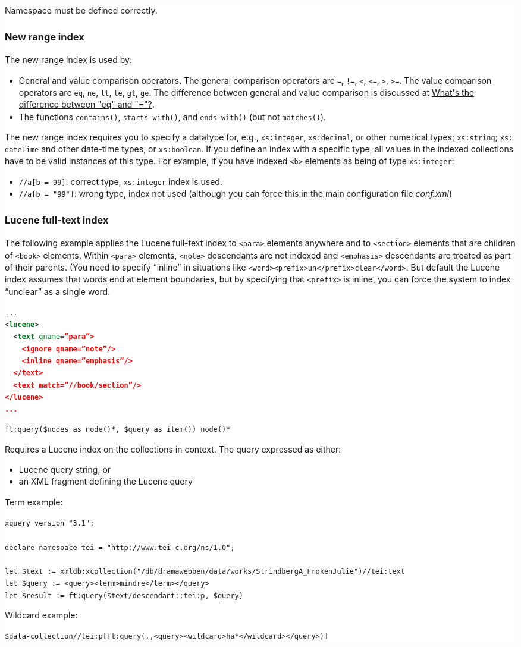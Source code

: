 Namespace must be defined correctly.

### New range index

The new range index is used by:

* General and value comparison operators. The general comparison operators are `=`, `!=`, `<`, `<=`, `>`, `>=`. The value comparison operators are `eq`, `ne`, `lt`, `le`, `gt`, `ge`. The difference between general and value comparison is discussed at [What's the difference between "eq" and "="?](https://developer.marklogic.com/blog/comparison-operators-whats-the-difference).
* The functions `contains()`, `starts-with()`, and `ends-with()` (but not `matches()`).

The new range index requires you to specify a datatype for, e.g., `xs:integer`, `xs:decimal`, or other numerical types; `xs:string`; `xs:dateTime` and other date-time types, or `xs:boolean`. If you define an index with a specific type, all values in the indexed collections have to be valid instances of this type. For example, if you have indexed `<b>` elements as being of type `xs:integer`:

* `//a[b = 99]`: correct type, `xs:integer` index is used.
* `//a[b = "99"]`: wrong type, index not used (although you can force this in the main configuration file _conf.xml_)

### Lucene full-text index

The following example applies the Lucene full-text index to `<para>` elements anywhere and to `<section>` elements that are children of `<book>` elements. Within `<para>` elements, `<note>` descendants are not indexed and `<emphasis>` descendants are treated as part of their parents. (You need to specify “inline” in situations like `<word><prefix>un</prefix>clear</word>`. But default the Lucene index assumes that words end at element boundaries, but by specifying that `<prefix>` is inline, you can force the system to index “unclear” as a single word.

```xml
...
<lucene>
  <text qname=”para”>
    <ignore qname=”note”/>
    <inline qname=”emphasis”/>
  </text>
  <text match=”//book/section”/>
</lucene>
...
```

```xquery
ft:query($nodes as node()*, $query as item()) node()*
```
Requires a Lucene index on the collections in context.
The query expressed as either:
* Lucene query string, or
* an XML fragment defining the Lucene query

Term example:
```xquery
xquery version "3.1";

declare namespace tei = "http://www.tei-c.org/ns/1.0";

let $text := xmldb:xcollection("/db/dramawebben/data/works/StrindbergA_FrokenJulie")//tei:text
let $query := <query><term>mindre</term></query>
let $result := ft:query($text/descendant::tei:p, $query)
```
Wildcard example:
```xquery
$data-collection//tei:p[ft:query(.,<query><wildcard>ha*</wildcard></query>)]
```
